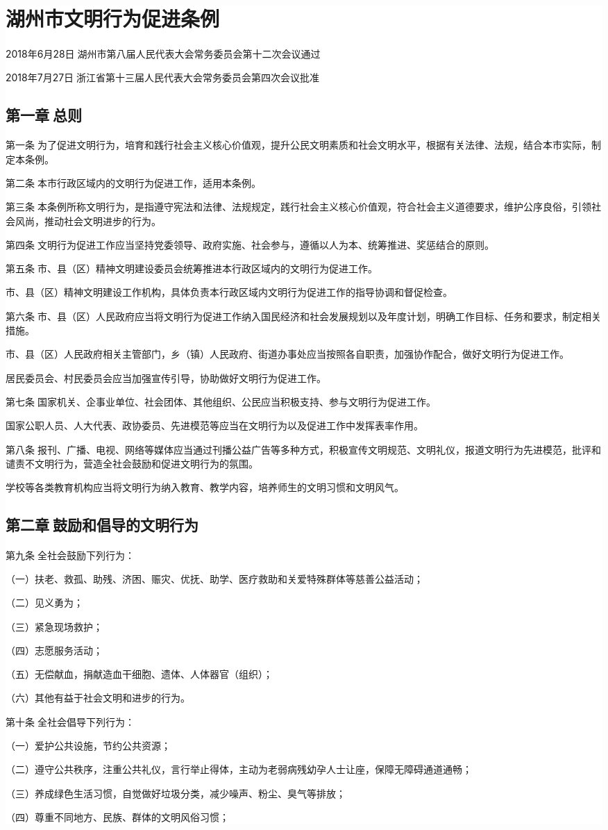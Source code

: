# 湖州市文明行为促进条例

2018年6月28日 湖州市第八届人民代表大会常务委员会第十二次会议通过

2018年7月27日 浙江省第十三届人民代表大会常务委员会第四次会议批准



## 第一章  总则

第一条 为了促进文明行为，培育和践行社会主义核心价值观，提升公民文明素质和社会文明水平，根据有关法律、法规，结合本市实际，制定本条例。

第二条 本市行政区域内的文明行为促进工作，适用本条例。

第三条 本条例所称文明行为，是指遵守宪法和法律、法规规定，践行社会主义核心价值观，符合社会主义道德要求，维护公序良俗，引领社会风尚，推动社会文明进步的行为。

第四条 文明行为促进工作应当坚持党委领导、政府实施、社会参与，遵循以人为本、统筹推进、奖惩结合的原则。

第五条 市、县（区）精神文明建设委员会统筹推进本行政区域内的文明行为促进工作。

市、县（区）精神文明建设工作机构，具体负责本行政区域内文明行为促进工作的指导协调和督促检查。

第六条 市、县（区）人民政府应当将文明行为促进工作纳入国民经济和社会发展规划以及年度计划，明确工作目标、任务和要求，制定相关措施。

市、县（区）人民政府相关主管部门，乡（镇）人民政府、街道办事处应当按照各自职责，加强协作配合，做好文明行为促进工作。

居民委员会、村民委员会应当加强宣传引导，协助做好文明行为促进工作。

第七条 国家机关、企事业单位、社会团体、其他组织、公民应当积极支持、参与文明行为促进工作。

国家公职人员、人大代表、政协委员、先进模范等应当在文明行为以及促进工作中发挥表率作用。

第八条 报刊、广播、电视、网络等媒体应当通过刊播公益广告等多种方式，积极宣传文明规范、文明礼仪，报道文明行为先进模范，批评和谴责不文明行为，营造全社会鼓励和促进文明行为的氛围。

学校等各类教育机构应当将文明行为纳入教育、教学内容，培养师生的文明习惯和文明风气。

## 第二章  鼓励和倡导的文明行为

第九条 全社会鼓励下列行为：

（一）扶老、救孤、助残、济困、赈灾、优抚、助学、医疗救助和关爱特殊群体等慈善公益活动；

（二）见义勇为；

（三）紧急现场救护；

（四）志愿服务活动；

（五）无偿献血，捐献造血干细胞、遗体、人体器官（组织）；

（六）其他有益于社会文明和进步的行为。

第十条 全社会倡导下列行为：

（一）爱护公共设施，节约公共资源；

（二）遵守公共秩序，注重公共礼仪，言行举止得体，主动为老弱病残幼孕人士让座，保障无障碍通道通畅；

（三）养成绿色生活习惯，自觉做好垃圾分类，减少噪声、粉尘、臭气等排放；

（四）尊重不同地方、民族、群体的文明风俗习惯；
